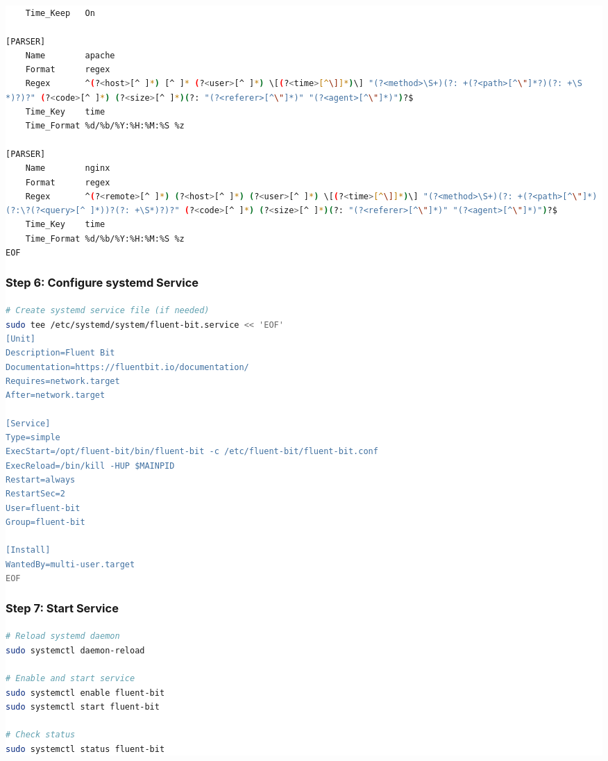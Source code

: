 ```bash
    Time_Keep   On

[PARSER]
    Name        apache
    Format      regex
    Regex       ^(?<host>[^ ]*) [^ ]* (?<user>[^ ]*) \[(?<time>[^\]]*)\] "(?<method>\S+)(?: +(?<path>[^\"]*?)(?: +\S*)?)?" (?<code>[^ ]*) (?<size>[^ ]*)(?: "(?<referer>[^\"]*)" "(?<agent>[^\"]*)")?$
    Time_Key    time
    Time_Format %d/%b/%Y:%H:%M:%S %z

[PARSER]
    Name        nginx
    Format      regex
    Regex       ^(?<remote>[^ ]*) (?<host>[^ ]*) (?<user>[^ ]*) \[(?<time>[^\]]*)\] "(?<method>\S+)(?: +(?<path>[^\"]*)(?:\?(?<query>[^ ]*))?(?: +\S*)?)?" (?<code>[^ ]*) (?<size>[^ ]*)(?: "(?<referer>[^\"]*)" "(?<agent>[^\"]*)")?$
    Time_Key    time
    Time_Format %d/%b/%Y:%H:%M:%S %z
EOF
```

### Step 6: Configure systemd Service

```bash
# Create systemd service file (if needed)
sudo tee /etc/systemd/system/fluent-bit.service << 'EOF'
[Unit]
Description=Fluent Bit
Documentation=https://fluentbit.io/documentation/
Requires=network.target
After=network.target

[Service]
Type=simple
ExecStart=/opt/fluent-bit/bin/fluent-bit -c /etc/fluent-bit/fluent-bit.conf
ExecReload=/bin/kill -HUP $MAINPID
Restart=always
RestartSec=2
User=fluent-bit
Group=fluent-bit

[Install]
WantedBy=multi-user.target
EOF
```

### Step 7: Start Service

```bash
# Reload systemd daemon
sudo systemctl daemon-reload

# Enable and start service
sudo systemctl enable fluent-bit
sudo systemctl start fluent-bit

# Check status
sudo systemctl status fluent-bit
```
